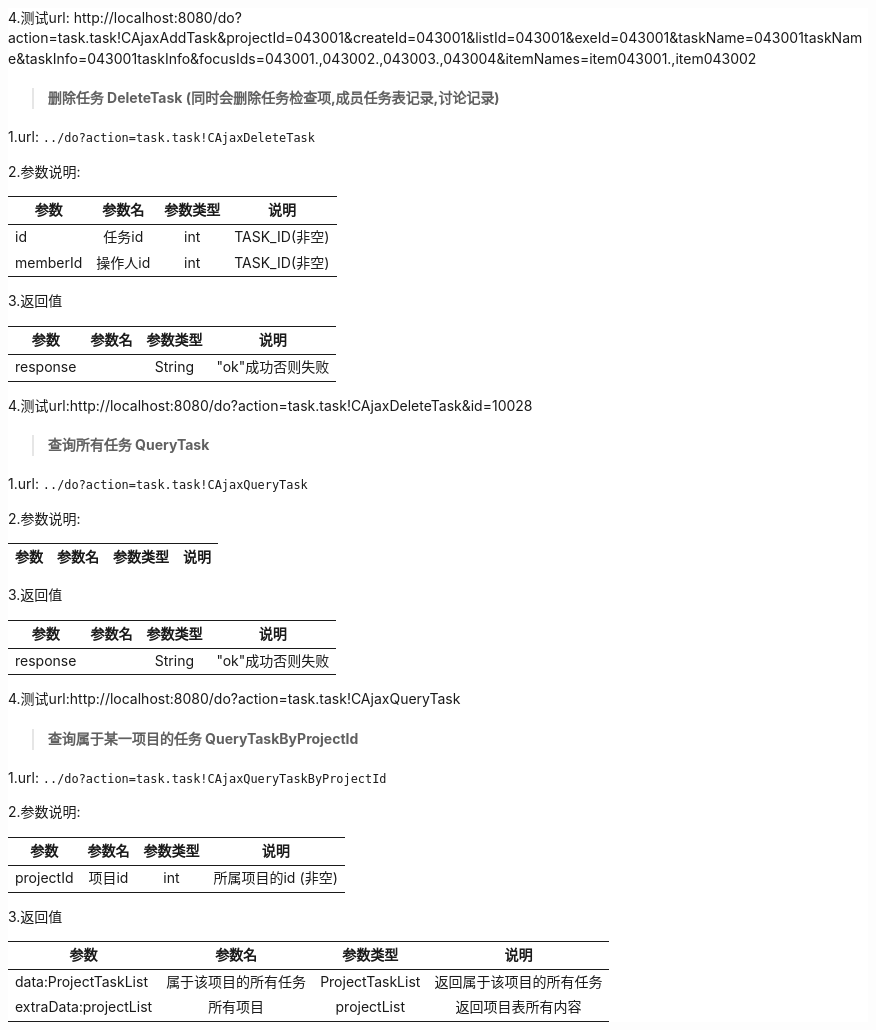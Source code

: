 4.测试url: http://localhost:8080/do?action=task.task!CAjaxAddTask&projectId=043001&createId=043001&listId=043001&exeId=043001&taskName=043001taskName&taskInfo=043001taskInfo&focusIds=043001.,043002.,043003.,043004&itemNames=item043001.,item043002

> #### 删除任务 DeleteTask (同时会删除任务检查项,成员任务表记录,讨论记录)

1.url: `../do?action=task.task!CAjaxDeleteTask`

2.参数说明:

| 参数          | 参数名           | 参数类型  | 说明      |
| ------------- |:-------------:| :-----:| :------------:|
| id       | 任务id      | int    |  TASK_ID(非空)       |
| memberId       | 操作人id      | int    |  TASK_ID(非空)       | 


3.返回值

| 参数        | 参数名           | 参数类型  | 说明      |
| ------------- |:-------------:| :-----:| :------------:|
| response      |               | String   | "ok"成功否则失败    | 

4.测试url:http://localhost:8080/do?action=task.task!CAjaxDeleteTask&id=10028

> #### 查询所有任务 QueryTask

1.url: `../do?action=task.task!CAjaxQueryTask`

2.参数说明:

| 参数          | 参数名           | 参数类型  | 说明      |
| ------------- |:-------------:| :-----:| :------------:|


3.返回值

| 参数        | 参数名           | 参数类型  | 说明      |
| ------------- |:-------------:| :-----:| :------------:|
| response      |               | String   | "ok"成功否则失败    | 

4.测试url:http://localhost:8080/do?action=task.task!CAjaxQueryTask


> #### 查询属于某一项目的任务 QueryTaskByProjectId

1.url: `../do?action=task.task!CAjaxQueryTaskByProjectId`

2.参数说明:

| 参数          | 参数名           | 参数类型  | 说明      |
| ------------- |:-------------:| :-----:| :------------:|
| projectId | 项目id      | int | 所属项目的id  (非空)        | 


3.返回值

| 参数        | 参数名           | 参数类型  | 说明      |
| ------------- |:-------------:| :-----:| :------------:|
| data:ProjectTaskList     |  属于该项目的所有任务| ProjectTaskList   |  返回属于该项目的所有任务 | 
| extraData:projectList     |  所有项目 | projectList   | 返回项目表所有内容  | 
